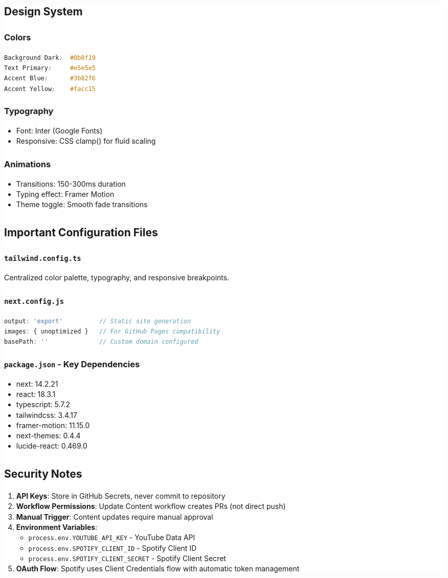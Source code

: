 ## Design System

### Colors
```css
Background Dark:  #0b0f19
Text Primary:     #e5e5e5
Accent Blue:      #3b82f6
Accent Yellow:    #facc15
```

### Typography
- Font: Inter (Google Fonts)
- Responsive: CSS clamp() for fluid scaling

### Animations
- Transitions: 150-300ms duration
- Typing effect: Framer Motion
- Theme toggle: Smooth fade transitions

## Important Configuration Files

### `tailwind.config.ts`
Centralized color palette, typography, and responsive breakpoints.

### `next.config.js`
```javascript
output: 'export'          // Static site generation
images: { unoptimized }   // For GitHub Pages compatibility
basePath: ''              // Custom domain configured
```

### `package.json` - Key Dependencies
- next: 14.2.21
- react: 18.3.1
- typescript: 5.7.2
- tailwindcss: 3.4.17
- framer-motion: 11.15.0
- next-themes: 0.4.4
- lucide-react: 0.469.0

## Security Notes

1. **API Keys**: Store in GitHub Secrets, never commit to repository
2. **Workflow Permissions**: Update Content workflow creates PRs (not direct push)
3. **Manual Trigger**: Content updates require manual approval
4. **Environment Variables**:
   - `process.env.YOUTUBE_API_KEY` - YouTube Data API
   - `process.env.SPOTIFY_CLIENT_ID` - Spotify Client ID
   - `process.env.SPOTIFY_CLIENT_SECRET` - Spotify Client Secret
5. **OAuth Flow**: Spotify uses Client Credentials flow with automatic token management
